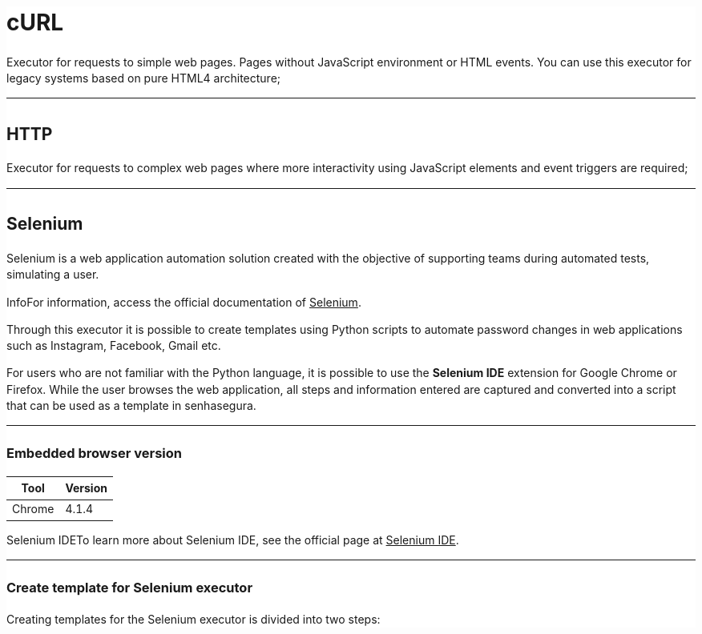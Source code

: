 # cURL

Executor for requests to simple web pages. Pages without JavaScript environment or HTML events. You can use this executor for legacy systems based on pure HTML4 architecture;



---

## HTTP

Executor for requests to complex web pages where more interactivity using JavaScript elements and event triggers are required;



---

## Selenium

Selenium is a web application automation solution created with the objective of supporting teams during automated tests, simulating a user.

InfoFor information, access the official documentation of [Selenium](https://www.selenium.dev/documentation/).

Through this executor it is possible to create templates using Python scripts to automate password changes in web applications such as Instagram, Facebook, Gmail etc.

For users who are not familiar with the Python language, it is possible to use the **Selenium IDE** extension for Google Chrome or Firefox. While the user browses the web application, all steps and information entered are captured and converted into a script that can be used as a template in senhasegura.



---

### Embedded browser version



| **Tool** | Version |
| --- | --- |
| Chrome | 4\.1\.4 |

Selenium IDETo learn more about Selenium IDE, see the official page at [Selenium IDE](https://www.selenium.dev/selenium-ide/docs/en/introduction/getting-started).



---

### Create template for Selenium executor

Creating templates for the Selenium executor is divided into two steps:
